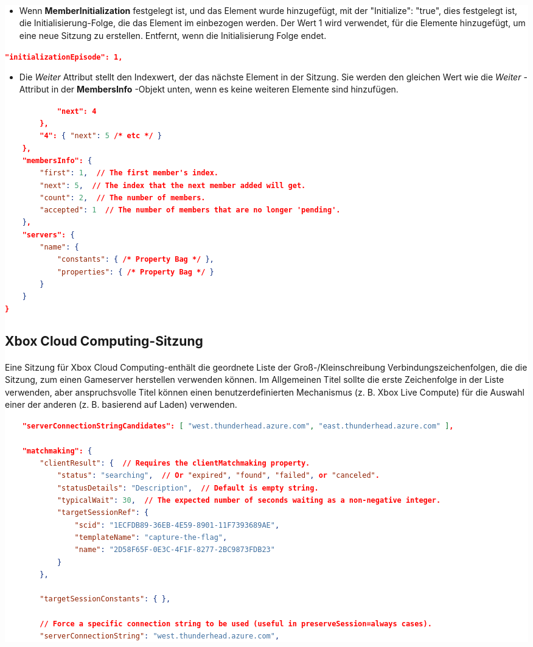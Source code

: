 -   Wenn **MemberInitialization** festgelegt ist, und das Element wurde hinzugefügt, mit der "Initialize": "true", dies festgelegt ist, die Initialisierung-Folge, die das Element im einbezogen werden. Der Wert 1 wird verwendet, für die Elemente hinzugefügt, um eine neue Sitzung zu erstellen. Entfernt, wenn die Initialisierung Folge endet.

```json
"initializationEpisode": 1,
```

-   Die *Weiter* Attribut stellt den Indexwert, der das nächste Element in der Sitzung. Sie werden den gleichen Wert wie die *Weiter* -Attribut in der **MembersInfo** -Objekt unten, wenn es keine weiteren Elemente sind hinzufügen.

```json
            "next": 4
        },
        "4": { "next": 5 /* etc */ }
    },
    "membersInfo": {
        "first": 1,  // The first member's index.
        "next": 5,  // The index that the next member added will get.
        "count": 2,  // The number of members.
        "accepted": 1  // The number of members that are no longer 'pending'.
    },
    "servers": {
        "name": {
            "constants": { /* Property Bag */ },
            "properties": { /* Property Bag */ }
        }
    }
}

```

## <a name="xbox-cloud-compute-session"></a>Xbox Cloud Computing-Sitzung

Eine Sitzung für Xbox Cloud Computing-enthält die geordnete Liste der Groß-/Kleinschreibung Verbindungszeichenfolgen, die die Sitzung, zum einen Gameserver herstellen verwenden können. Im Allgemeinen Titel sollte die erste Zeichenfolge in der Liste verwenden, aber anspruchsvolle Titel können einen benutzerdefinierten Mechanismus (z. B. Xbox Live Compute) für die Auswahl einer der anderen (z. B. basierend auf Laden) verwenden.

```json
    "serverConnectionStringCandidates": [ "west.thunderhead.azure.com", "east.thunderhead.azure.com" ],

    "matchmaking": {
        "clientResult": {  // Requires the clientMatchmaking property.
            "status": "searching",  // Or "expired", "found", "failed", or "canceled".
            "statusDetails": "Description",  // Default is empty string.
            "typicalWait": 30,  // The expected number of seconds waiting as a non-negative integer.
            "targetSessionRef": {
                "scid": "1ECFDB89-36EB-4E59-8901-11F7393689AE",
                "templateName": "capture-the-flag",
                "name": "2D58F65F-0E3C-4F1F-8277-2BC9873FDB23"
            }
        },

        "targetSessionConstants": { },

        // Force a specific connection string to be used (useful in preserveSession=always cases).
        "serverConnectionString": "west.thunderhead.azure.com",

```